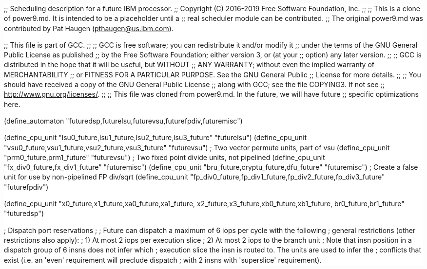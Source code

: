 ;; Scheduling description for a future IBM processor.
;; Copyright (C) 2016-2019 Free Software Foundation, Inc.
;;
;; This is a clone of power9.md.  It is intended to be a placeholder until a
;; real scheduler module can be contributed.
;; The original power9.md was contributed by Pat Haugen (pthaugen@us.ibm.com).

;; This file is part of GCC.
;;
;; GCC is free software; you can redistribute it and/or modify it
;; under the terms of the GNU General Public License as published
;; by the Free Software Foundation; either version 3, or (at your
;; option) any later version.
;;
;; GCC is distributed in the hope that it will be useful, but WITHOUT
;; ANY WARRANTY; without even the implied warranty of MERCHANTABILITY
;; or FITNESS FOR A PARTICULAR PURPOSE.  See the GNU General Public
;; License for more details.
;;
;; You should have received a copy of the GNU General Public License
;; along with GCC; see the file COPYING3.  If not see
;; <http://www.gnu.org/licenses/>.
;;
;; This file was cloned from power9.md.  In the future, we will have future
;; specific optimizations here.

(define_automaton "futuredsp,futurelsu,futurevsu,futurefpdiv,futuremisc")

(define_cpu_unit "lsu0_future,lsu1_future,lsu2_future,lsu3_future" "futurelsu")
(define_cpu_unit "vsu0_future,vsu1_future,vsu2_future,vsu3_future" "futurevsu")
; Two vector permute units, part of vsu
(define_cpu_unit "prm0_future,prm1_future" "futurevsu")
; Two fixed point divide units, not pipelined
(define_cpu_unit "fx_div0_future,fx_div1_future" "futuremisc")
(define_cpu_unit "bru_future,cryptu_future,dfu_future" "futuremisc")
; Create a false unit for use by non-pipelined FP div/sqrt
(define_cpu_unit "fp_div0_future,fp_div1_future,fp_div2_future,fp_div3_future"
		 "futurefpdiv")


(define_cpu_unit "x0_future,x1_future,xa0_future,xa1_future,
		  x2_future,x3_future,xb0_future,xb1_future,
		  br0_future,br1_future" "futuredsp")


; Dispatch port reservations
;
; Future can dispatch a maximum of 6 iops per cycle with the following
; general restrictions (other restrictions also apply):
;   1) At most 2 iops per execution slice
;   2) At most 2 iops to the branch unit
; Note that insn position in a dispatch group of 6 insns does not infer which
; execution slice the insn is routed to.  The units are used to infer the
; conflicts that exist (i.e. an 'even' requirement will preclude dispatch
; with 2 insns with 'superslice' requirement).
